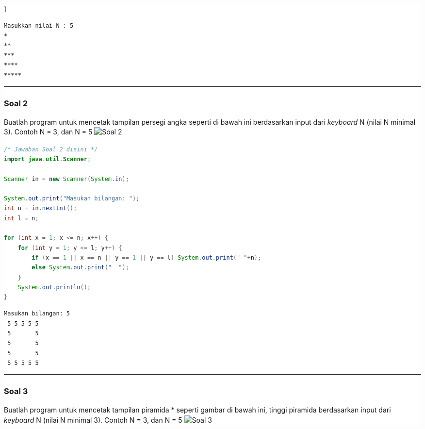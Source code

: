 ```Java
}
```

    Masukkan nilai N : 5
    *
    **
    ***
    ****
    *****


***
### Soal 2
Buatlah program untuk mencetak tampilan persegi angka seperti di bawah ini berdasarkan input dari _keyboard_ N (nilai N minimal 3). Contoh N = 3, dan N = 5
![Soal 2](images/Soal-02.png)


```Java
/* Jawaban Soal 2 disini */
import java.util.Scanner;

Scanner in = new Scanner(System.in);

System.out.print("Masukan bilangan: ");
int n = in.nextInt();
int l = n;

for (int x = 1; x <= n; x++) {
    for (int y = 1; y <= l; y++) {
        if (x == 1 || x == n || y == 1 || y == l) System.out.print(" "+n);
        else System.out.print("  ");
    }
    System.out.println();
}

```

    Masukan bilangan: 5
     5 5 5 5 5
     5       5
     5       5
     5       5
     5 5 5 5 5


***
### Soal 3
Buatlah program untuk mencetak tampilan piramida * seperti gambar di bawah ini, tinggi piramida berdasarkan input dari _keyboard_ N (nilai N minimal 3). Contoh N = 3, dan N = 5
![Soal 3](images/Soal-03.png)
